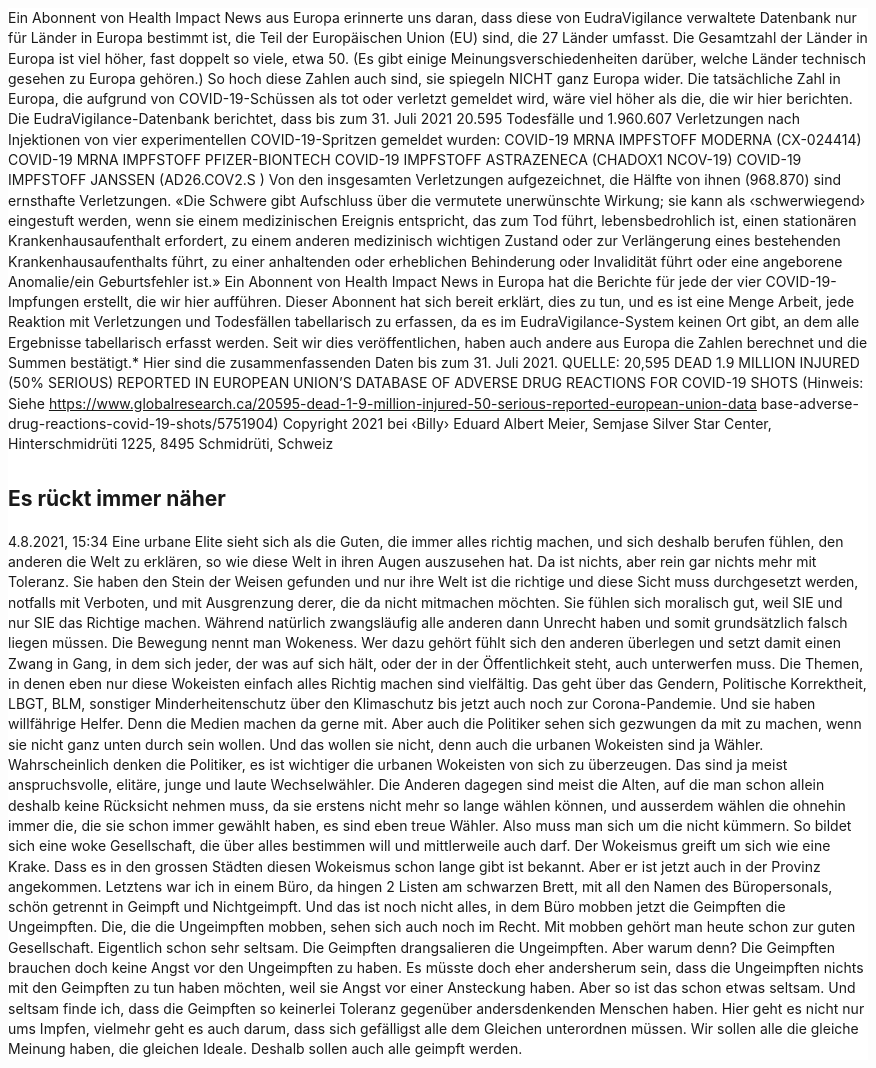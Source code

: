 Ein Abonnent von Health Impact News aus Europa erinnerte uns daran, dass diese von EudraVigilance verwaltete Datenbank nur für Länder in Europa bestimmt ist, die Teil der Europäischen Union (EU) sind, die 27 Länder umfasst. Die Gesamtzahl der Länder in Europa ist viel höher, fast doppelt so viele, etwa 50. (Es gibt einige Meinungsverschiedenheiten darüber, welche Länder technisch gesehen zu Europa gehören.) So hoch diese Zahlen auch sind, sie spiegeln NICHT ganz Europa wider. Die tatsächliche Zahl in Europa, die aufgrund von COVID-19-Schüssen als tot oder verletzt gemeldet wird, wäre viel höher als die, die wir hier berichten.
Die EudraVigilance-Datenbank berichtet, dass bis zum 31. Juli 2021 20.595 Todesfälle und 1.960.607 Verletzungen nach Injektionen von vier experimentellen COVID-19-Spritzen gemeldet wurden: COVID-19 MRNA IMPFSTOFF MODERNA (CX-024414) COVID-19 MRNA IMPFSTOFF PFIZER-BIONTECH COVID-19 IMPFSTOFF ASTRAZENECA (CHADOX1 NCOV-19) COVID-19 IMPFSTOFF JANSSEN (AD26.COV2.S ) Von den insgesamten Verletzungen aufgezeichnet, die Hälfte von ihnen (968.870) sind ernsthafte Verletzungen. «Die Schwere gibt Aufschluss über die vermutete unerwünschte Wirkung; sie kann als ‹schwerwiegend› eingestuft werden, wenn sie einem medizinischen Ereignis entspricht, das zum Tod führt, lebensbedrohlich ist, einen stationären Krankenhausaufenthalt erfordert, zu einem anderen medizinisch wichtigen Zustand oder zur Verlängerung eines bestehenden Krankenhausaufenthalts führt, zu einer anhaltenden oder erheblichen Behinderung oder Invalidität führt oder eine angeborene Anomalie/ein Geburtsfehler ist.» Ein Abonnent von Health Impact News in Europa hat die Berichte für jede der vier COVID-19-Impfungen erstellt, die wir hier aufführen. Dieser Abonnent hat sich bereit erklärt, dies zu tun, und es ist eine Menge Arbeit, jede Reaktion mit Verletzungen und Todesfällen tabellarisch zu erfassen, da es im EudraVigilance-System keinen Ort gibt, an dem alle Ergebnisse tabellarisch erfasst werden.
Seit wir dies veröffentlichen, haben auch andere aus Europa die Zahlen berechnet und die Summen bestätigt.* Hier sind die zusammenfassenden Daten bis zum 31. Juli 2021.
QUELLE: 20,595 DEAD 1.9 MILLION INJURED (50% SERIOUS) REPORTED IN EUROPEAN UNION’S DATABASE OF ADVERSE DRUG REACTIONS FOR COVID-19 SHOTS (Hinweis: Siehe https://www.globalresearch.ca/20595-dead-1-9-million-injured-50-serious-reported-european-union-data base-adverse-drug-reactions-covid-19-shots/5751904) Copyright 2021 bei ‹Billy› Eduard Albert Meier, Semjase Silver Star Center, Hinterschmidrüti 1225, 8495 Schmidrüti, Schweiz
## Es rückt immer näher
4.8.2021, 15:34 Eine urbane Elite sieht sich als die Guten, die immer alles richtig machen, und sich deshalb berufen fühlen, den anderen die Welt zu erklären, so wie diese Welt in ihren Augen auszusehen hat. Da ist nichts, aber rein gar nichts mehr mit Toleranz. Sie haben den Stein der Weisen gefunden und nur ihre Welt ist die richtige und diese Sicht muss durchgesetzt werden, notfalls mit Verboten, und mit Ausgrenzung derer, die da nicht mitmachen möchten. Sie fühlen sich moralisch gut, weil SIE und nur SIE das Richtige machen. Während natürlich zwangsläufig alle anderen dann Unrecht haben und somit grundsätzlich falsch liegen müssen. Die Bewegung nennt man Wokeness. Wer dazu gehört fühlt sich den anderen überlegen und setzt damit einen Zwang in Gang, in dem sich jeder, der was auf sich hält, oder der in der Öffentlichkeit steht, auch unterwerfen muss.
Die Themen, in denen eben nur diese Wokeisten einfach alles Richtig machen sind vielfältig. Das geht über das Gendern, Politische Korrektheit, LBGT, BLM, sonstiger Minderheitenschutz über den Klimaschutz bis jetzt auch noch zur Corona-Pandemie. Und sie haben willfährige Helfer. Denn die Medien machen da gerne mit. Aber auch die Politiker sehen sich gezwungen da mit zu machen, wenn sie nicht ganz unten durch sein wollen. Und das wollen sie nicht, denn auch die urbanen Wokeisten sind ja Wähler.
Wahrscheinlich denken die Politiker, es ist wichtiger die urbanen Wokeisten von sich zu überzeugen. Das sind ja meist anspruchsvolle, elitäre, junge und laute Wechselwähler. Die Anderen dagegen sind meist die Alten, auf die man schon allein deshalb keine Rücksicht nehmen muss, da sie erstens nicht mehr so lange wählen können, und ausserdem wählen die ohnehin immer die, die sie schon immer gewählt haben, es sind eben treue Wähler. Also muss man sich um die nicht kümmern.
So bildet sich eine woke Gesellschaft, die über alles bestimmen will und mittlerweile auch darf. Der Wokeismus greift um sich wie eine Krake.
Dass es in den grossen Städten diesen Wokeismus schon lange gibt ist bekannt. Aber er ist jetzt auch in der Provinz angekommen. Letztens war ich in einem Büro, da hingen 2 Listen am schwarzen Brett, mit all den Namen des Büropersonals, schön getrennt in Geimpft und Nichtgeimpft. Und das ist noch nicht alles, in dem Büro mobben jetzt die Geimpften die Ungeimpften. Die, die die Ungeimpften mobben, sehen sich auch noch im Recht. Mit mobben gehört man heute schon zur guten Gesellschaft.
Eigentlich schon sehr seltsam. Die Geimpften drangsalieren die Ungeimpften. Aber warum denn? Die Geimpften brauchen doch keine Angst vor den Ungeimpften zu haben. Es müsste doch eher andersherum sein, dass die Ungeimpften nichts mit den Geimpften zu tun haben möchten, weil sie Angst vor einer Ansteckung haben. Aber so ist das schon etwas seltsam. Und seltsam finde ich, dass die Geimpften so keinerlei Toleranz gegenüber andersdenkenden Menschen haben. Hier geht es nicht nur ums Impfen, vielmehr geht es auch darum, dass sich gefälligst alle dem Gleichen unterordnen müssen. Wir sollen alle die gleiche Meinung haben, die gleichen Ideale. Deshalb sollen auch alle geimpft werden.